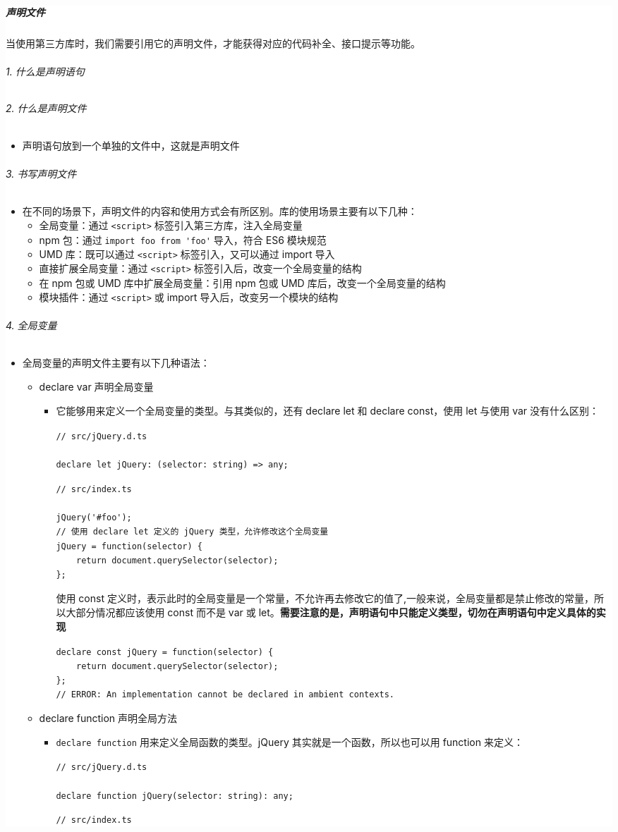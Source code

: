 ##### 声明文件
当使用第三方库时，我们需要引用它的声明文件，才能获得对应的代码补全、接口提示等功能。

###### 1. 什么是声明语句

###### 2. 什么是声明文件

* 声明语句放到一个单独的文件中，这就是声明文件

###### 3. 书写声明文件

* 在不同的场景下，声明文件的内容和使用方式会有所区别。库的使用场景主要有以下几种：
    - 全局变量：通过 `<script>` 标签引入第三方库，注入全局变量
    - npm 包：通过 `import foo from 'foo'` 导入，符合 ES6 模块规范
    - UMD 库：既可以通过 `<script>` 标签引入，又可以通过 import 导入
    - 直接扩展全局变量：通过 `<script>` 标签引入后，改变一个全局变量的结构
    - 在 npm 包或 UMD 库中扩展全局变量：引用 npm 包或 UMD 库后，改变一个全局变量的结构
    - 模块插件：通过 `<script>` 或 import 导入后，改变另一个模块的结构

###### 4. 全局变量

* 全局变量的声明文件主要有以下几种语法：
    - declare var 声明全局变量
        + 它能够用来定义一个全局变量的类型。与其类似的，还有 declare let 和 declare const，使用 let 与使用 var 没有什么区别：

            ```
            // src/jQuery.d.ts

            declare let jQuery: (selector: string) => any;
            ```
            ```
            // src/index.ts

            jQuery('#foo');
            // 使用 declare let 定义的 jQuery 类型，允许修改这个全局变量
            jQuery = function(selector) {
                return document.querySelector(selector);
            };
            ```
        
            使用 const 定义时，表示此时的全局变量是一个常量，不允许再去修改它的值了,一般来说，全局变量都是禁止修改的常量，所以大部分情况都应该使用 const 而不是 var 或 let。**需要注意的是，声明语句中只能定义类型，切勿在声明语句中定义具体的实现**

            ```
            declare const jQuery = function(selector) {
                return document.querySelector(selector);
            };
            // ERROR: An implementation cannot be declared in ambient contexts.
            ```

    - declare function 声明全局方法
        + `declare function` 用来定义全局函数的类型。jQuery 其实就是一个函数，所以也可以用 function 来定义：

            ```
            // src/jQuery.d.ts

            declare function jQuery(selector: string): any;
            ```
            ```
            // src/index.ts
